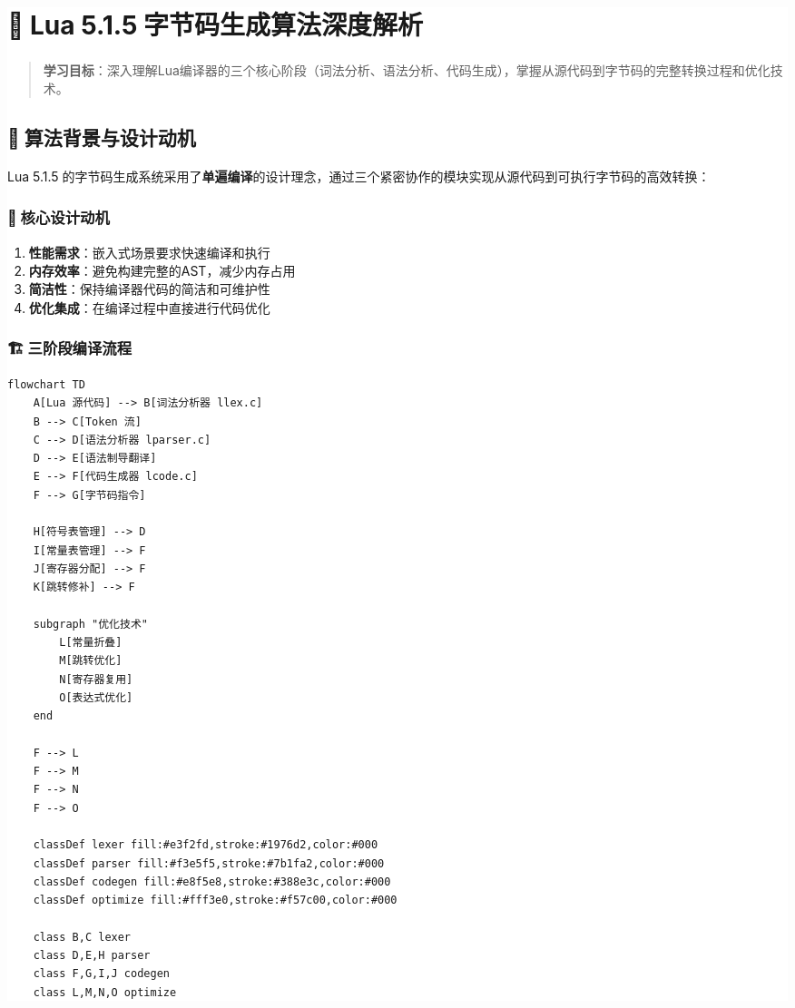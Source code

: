 # 🎼 Lua 5.1.5 字节码生成算法深度解析

> **学习目标**：深入理解Lua编译器的三个核心阶段（词法分析、语法分析、代码生成），掌握从源代码到字节码的完整转换过程和优化技术。

## 🎯 算法背景与设计动机

Lua 5.1.5 的字节码生成系统采用了**单遍编译**的设计理念，通过三个紧密协作的模块实现从源代码到可执行字节码的高效转换：

### 🚀 核心设计动机

1. **性能需求**：嵌入式场景要求快速编译和执行
2. **内存效率**：避免构建完整的AST，减少内存占用  
3. **简洁性**：保持编译器代码的简洁和可维护性
4. **优化集成**：在编译过程中直接进行代码优化

### 🏗️ 三阶段编译流程

```mermaid
flowchart TD
    A[Lua 源代码] --> B[词法分析器 llex.c]
    B --> C[Token 流]
    C --> D[语法分析器 lparser.c] 
    D --> E[语法制导翻译]
    E --> F[代码生成器 lcode.c]
    F --> G[字节码指令]
    
    H[符号表管理] --> D
    I[常量表管理] --> F
    J[寄存器分配] --> F
    K[跳转修补] --> F
    
    subgraph "优化技术"
        L[常量折叠]
        M[跳转优化] 
        N[寄存器复用]
        O[表达式优化]
    end
    
    F --> L
    F --> M
    F --> N
    F --> O
    
    classDef lexer fill:#e3f2fd,stroke:#1976d2,color:#000
    classDef parser fill:#f3e5f5,stroke:#7b1fa2,color:#000
    classDef codegen fill:#e8f5e8,stroke:#388e3c,color:#000
    classDef optimize fill:#fff3e0,stroke:#f57c00,color:#000
    
    class B,C lexer
    class D,E,H parser
    class F,G,I,J codegen
    class L,M,N,O optimize
```
